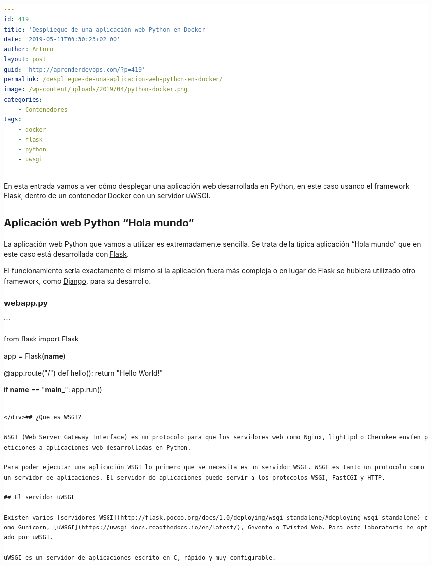 ```yaml
---
id: 419
title: 'Despliegue de una aplicación web Python en Docker'
date: '2019-05-11T00:30:23+02:00'
author: Arturo
layout: post
guid: 'http://aprenderdevops.com/?p=419'
permalink: /despliegue-de-una-aplicacion-web-python-en-docker/
image: /wp-content/uploads/2019/04/python-docker.png
categories:
    - Contenedores
tags:
    - docker
    - flask
    - python
    - uwsgi
---
```


En esta entrada vamos a ver cómo desplegar una aplicación web desarrollada en Python, en este caso usando el framework Flask, dentro de un contenedor Docker con un servidor uWSGI.

## Aplicación web Python “Hola mundo”

La aplicación web Python que vamos a utilizar es extremadamente sencilla. Se trata de la típica aplicación “Hola mundo” que en este caso está desarrollada con [Flask](http://flask.pocoo.org/).

El funcionamiento sería exactamente el mismo si la aplicación fuera más compleja o en lugar de Flask se hubiera utilizado otro framework, como [Django](https://www.djangoproject.com/), para su desarrollo.

### webapp.py

<div class="wp-block-syntaxhighlighter-code ">```

from flask import Flask

app = Flask(__name__)


@app.route("/")
def hello():
    return "Hello World!"


if __name__ == "__main___":
    app.run()
```

</div>## ¿Qué es WSGI?

WSGI (Web Server Gateway Interface) es un protocolo para que los servidores web como Nginx, lighttpd o Cherokee envíen peticiones a aplicaciones web desarrolladas en Python.

Para poder ejecutar una aplicación WSGI lo primero que se necesita es un servidor WSGI. WSGI es tanto un protocolo como un servidor de aplicaciones. El servidor de aplicaciones puede servir a los protocolos WSGI, FastCGI y HTTP.

## El servidor uWSGI

Existen varios [servidores WSGI](http://flask.pocoo.org/docs/1.0/deploying/wsgi-standalone/#deploying-wsgi-standalone﻿) como Gunicorn, [uWSGI](https://uwsgi-docs.readthedocs.io/en/latest/), Gevento o Twisted Web. Para este laboratorio he optado por uWSGI.

uWSGI es un servidor de aplicaciones escrito en C, rápido y muy configurable.

```